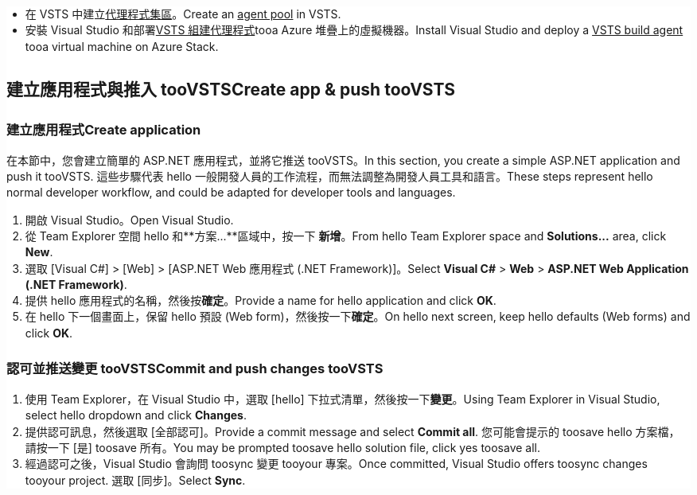  - <span data-ttu-id="d94a7-131">在 VSTS 中建立[代理程式集區](https://www.visualstudio.com/docs/build/concepts/agents/pools-queues#creating-agent-pools-and-queues)。</span><span class="sxs-lookup"><span data-stu-id="d94a7-131">Create an [agent pool](https://www.visualstudio.com/docs/build/concepts/agents/pools-queues#creating-agent-pools-and-queues) in VSTS.</span></span>
 - <span data-ttu-id="d94a7-132">安裝 Visual Studio 和部署[VSTS 組建代理程式](https://www.visualstudio.com/docs/build/actions/agents/v2-windows)tooa Azure 堆疊上的虛擬機器。</span><span class="sxs-lookup"><span data-stu-id="d94a7-132">Install Visual Studio and deploy a [VSTS build agent](https://www.visualstudio.com/docs/build/actions/agents/v2-windows) tooa virtual machine on Azure Stack.</span></span> 
 

## <a name="create-app--push-toovsts"></a><span data-ttu-id="d94a7-133">建立應用程式與推入 tooVSTS</span><span class="sxs-lookup"><span data-stu-id="d94a7-133">Create app & push tooVSTS</span></span>

### <a name="create-application"></a><span data-ttu-id="d94a7-134">建立應用程式</span><span class="sxs-lookup"><span data-stu-id="d94a7-134">Create application</span></span>
<span data-ttu-id="d94a7-135">在本節中，您會建立簡單的 ASP.NET 應用程式，並將它推送 tooVSTS。</span><span class="sxs-lookup"><span data-stu-id="d94a7-135">In this section, you create a simple ASP.NET application and push it tooVSTS.</span></span>  <span data-ttu-id="d94a7-136">這些步驟代表 hello 一般開發人員的工作流程，而無法調整為開發人員工具和語言。</span><span class="sxs-lookup"><span data-stu-id="d94a7-136">These steps represent hello normal developer workflow, and could be adapted for developer tools and languages.</span></span> 

1.  <span data-ttu-id="d94a7-137">開啟 Visual Studio。</span><span class="sxs-lookup"><span data-stu-id="d94a7-137">Open Visual Studio.</span></span>
2.  <span data-ttu-id="d94a7-138">從 Team Explorer 空間 hello 和**方案...**區域中，按一下 **新增**。</span><span class="sxs-lookup"><span data-stu-id="d94a7-138">From hello Team Explorer space and **Solutions...** area, click **New**.</span></span>
3.  <span data-ttu-id="d94a7-139">選取 [Visual C#]  >  [Web]  >  [ASP.NET Web 應用程式 (.NET Framework)]。</span><span class="sxs-lookup"><span data-stu-id="d94a7-139">Select **Visual C#** > **Web** > **ASP.NET Web Application (.NET Framework)**.</span></span>
4.  <span data-ttu-id="d94a7-140">提供 hello 應用程式的名稱，然後按**確定**。</span><span class="sxs-lookup"><span data-stu-id="d94a7-140">Provide a name for hello application and click **OK**.</span></span>
5.  <span data-ttu-id="d94a7-141">在 hello 下一個畫面上，保留 hello 預設 (Web form)，然後按一下**確定**。</span><span class="sxs-lookup"><span data-stu-id="d94a7-141">On hello next screen, keep hello defaults (Web forms) and click **OK**.</span></span>

### <a name="commit-and-push-changes-toovsts"></a><span data-ttu-id="d94a7-142">認可並推送變更 tooVSTS</span><span class="sxs-lookup"><span data-stu-id="d94a7-142">Commit and push changes tooVSTS</span></span>
1.  <span data-ttu-id="d94a7-143">使用 Team Explorer，在 Visual Studio 中，選取 [hello] 下拉式清單，然後按一下**變更**。</span><span class="sxs-lookup"><span data-stu-id="d94a7-143">Using Team Explorer in Visual Studio, select hello dropdown and click **Changes**.</span></span>
2.  <span data-ttu-id="d94a7-144">提供認可訊息，然後選取 [全部認可]。</span><span class="sxs-lookup"><span data-stu-id="d94a7-144">Provide a commit message and select **Commit all**.</span></span> <span data-ttu-id="d94a7-145">您可能會提示的 toosave hello 方案檔，請按一下 [是] toosave 所有。</span><span class="sxs-lookup"><span data-stu-id="d94a7-145">You may be prompted toosave hello solution file, click yes toosave all.</span></span>
3.  <span data-ttu-id="d94a7-146">經過認可之後，Visual Studio 會詢問 toosync 變更 tooyour 專案。</span><span class="sxs-lookup"><span data-stu-id="d94a7-146">Once committed, Visual Studio offers toosync changes tooyour project.</span></span> <span data-ttu-id="d94a7-147">選取 [同步]。</span><span class="sxs-lookup"><span data-stu-id="d94a7-147">Select **Sync**.</span></span>
